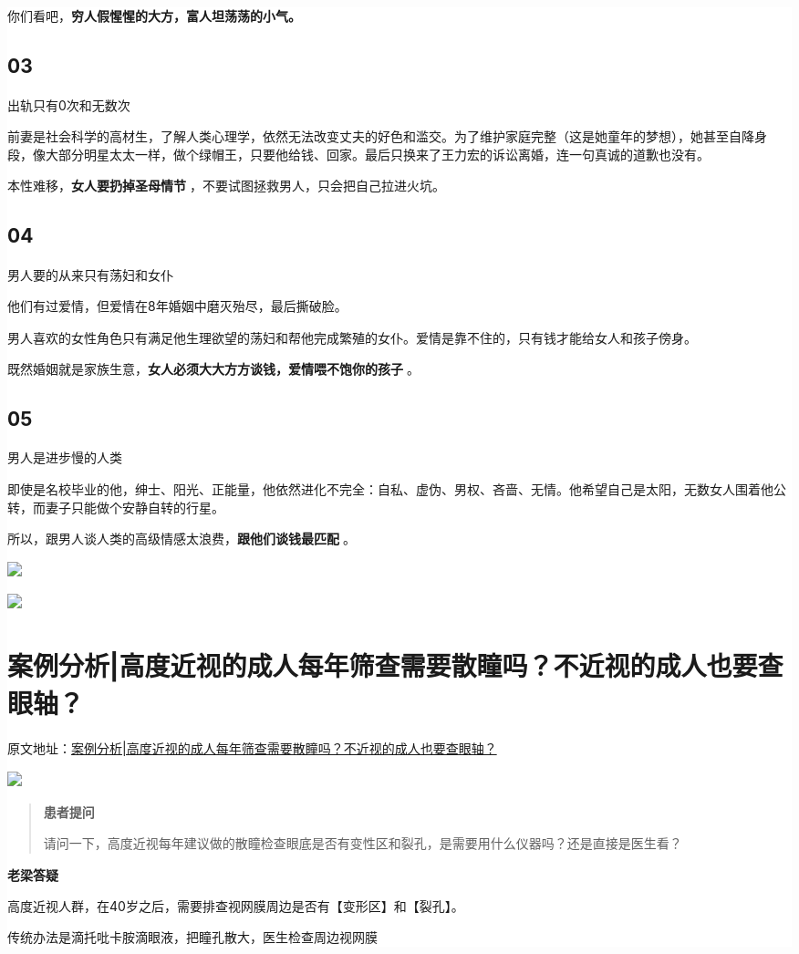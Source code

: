 你们看吧，**穷人假惺惺的大方，富人坦荡荡的小气。** 

03
--

出轨只有0次和无数次

前妻是社会科学的高材生，了解人类心理学，依然无法改变丈夫的好色和滥交。为了维护家庭完整（这是她童年的梦想），她甚至自降身段，像大部分明星太太一样，做个绿帽王，只要他给钱、回家。最后只换来了王力宏的诉讼离婚，连一句真诚的道歉也没有。

本性难移，**女人要扔掉圣母情节** ，不要试图拯救男人，只会把自己拉进火坑。

04
--

男人要的从来只有荡妇和女仆

他们有过爱情，但爱情在8年婚姻中磨灭殆尽，最后撕破脸。

男人喜欢的女性角色只有满足他生理欲望的荡妇和帮他完成繁殖的女仆。爱情是靠不住的，只有钱才能给女人和孩子傍身。

既然婚姻就是家族生意，**女人必须大大方方谈钱，爱情喂不饱你的孩子** 。

05
--

男人是进步慢的人类

即使是名校毕业的他，绅士、阳光、正能量，他依然进化不完全：自私、虚伪、男权、吝啬、无情。他希望自己是太阳，无数女人围着他公转，而妻子只能做个安静自转的行星。

所以，跟男人谈人类的高级情感太浪费，**跟他们谈钱最匹配** 。

![](https://mmbiz.qpic.cn/mmbiz_gif/ibxAaMO0XO4A6j4fso6nckdH9SDVYuMPM9icTKCB4fXmJybfcH7MljnG7BiadeiaMXySonDWa3KGYQNucLKhQYiaTNQ/640?wx_fmt=gif)

![](https://mmbiz.qpic.cn/mmbiz_png/ibxAaMO0XO4DZS1DooNwmoCzibSVBlLjmcvzaPRX3N6bW44upclPQfbJUd7OcKWSlOJ2VANuA8mnfCJ8lfFxnY7w/640?wx_fmt=png)

  





案例分析|高度近视的成人每年筛查需要散瞳吗？不近视的成人也要查眼轴？
==================================

原文地址：[案例分析|高度近视的成人每年筛查需要散瞳吗？不近视的成人也要查眼轴？](http://mp.weixin.qq.com/s?__biz=MzA4NTIwNjY3Ng==&mid=2650450193&idx=1&sn=9b035357087c3ce52ab8287c535777e1&chksm=35b12a8e6c746e4bcf18806790bd3660ce9f3ac37c9cc9b42e6ea0740da419a900dd2092c88f&scene=27#wechat_redirect)



![](https://mmbiz.qpic.cn/mmbiz_png/ibxAaMO0XO4DZS1DooNwmoCzibSVBlLjmcrLruzFMRP354DK1jr65vR1bYauK0gtgJcia8Id8L6XNCoWrD40l0aRw/640?wx_fmt=png)

> **患者提问** 
>
> 请问一下，高度近视每年建议做的散瞳检查眼底是否有变性区和裂孔，是需要用什么仪器吗？还是直接是医生看？

**老梁答疑** 

高度近视人群，在40岁之后，需要排查视网膜周边是否有【变形区】和【裂孔】。  

传统办法是滴托吡卡胺滴眼液，把瞳孔散大，医生检查周边视网膜
